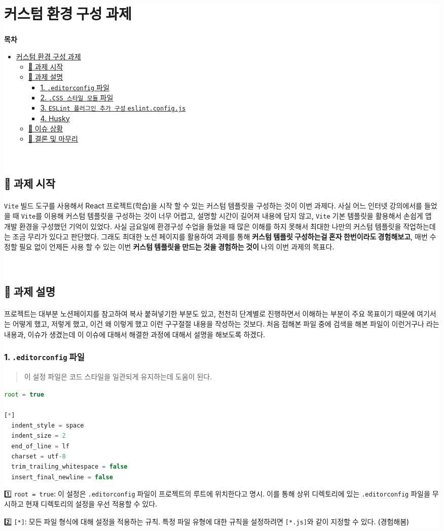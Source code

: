 # 커스텀 환경 구성 과제

**목차**

- [커스텀 환경 구성 과제](#커스텀-환경-구성-과제)
  - [💬 과제 시작](#-과제-시작)
  - [💬 과제 설명](#-과제-설명)
    - [1. `.editorconfig` 파일](#1-editorconfig-파일)
    - [2. `.CSS 스타일 모듈` 파일](#2-css-스타일-모듈-파일)
    - [3. `ESLint 플러그인 추가 구성` `eslint.config.js`](#3-eslint-플러그인-추가-구성-eslintconfigjs)
    - [4. Husky](#4-husky)
  - [💬 이슈 상황](#-이슈-상황)
  - [💬 결론 및 마무리](#-결론-및-마무리)

<br>

## 💬 과제 시작

`Vite` 빌드 도구를 사용해서 React 프로젝트(학습)을 시작 할 수 있는 커스텀 템플릿을 구성하는 것이 이번 과제다. 사실 어느 인터넷 강의에서를 들었을 때 `Vite`를 이용해 커스텀 템플릿을 구성하는 것이 너무 어렵고, 설명할 시간이 길어져 내용에 담지 않고, `Vite` 기본 템플릿을 활용해서 손쉽게 앱 개발 환경을 구성했던 기억이 있었다. 사실 금요일에 환경구성 수업을 들었을 때 많은 이해를 하지 못해서 최대한 나만의 커스텀 템플릿을 작업하는데는 조금 무리가 있다고 판단했다. 그래도 최대한 노션 페이지를 활용하여 과제를 통해 **커스텀 템플릿 구성하는걸 혼자 한번이라도 경험해보고**, 매번 수정할 필요 없이 언제든 사용 할 수 있는 이번 **커스텀 템플릿을 만드는 것을 경험하는 것이** 나의 이번 과제의 목표다.

<br>

## 💬 과제 설명

프로젝트는 대부분 노션페이지를 참고하여 복사 붙혀넣기한 부분도 있고, 천천히 단계별로 진행하면서 이해하는 부분이 주요 목표이기 때문에 여기서는 어떻게 했고, 저렇게 했고, 이건 왜 이렇게 했고 이런 구구절절 내용을 작성하는 것보다. 처음 접해본 파일 중에 검색을 해본 파일이 이런거구나 라는 내용과, 이슈가 생겼는데 이 이슈에 대해서 해결한 과정에 대해서 설명을 해보도록 하겠다.

### 1. `.editorconfig` 파일

> 이 설정 파일은 코드 스타일을 일관되게 유지하는데 도움이 된다.

```jsx
root = true

[*]
  indent_style = space
  indent_size = 2
  end_of_line = lf
  charset = utf-8
  trim_trailing_whitespace = false
  insert_final_newline = false
```

1️⃣ `root = true`: 이 설정은 `.editorconfig` 파일이 프로젝트의 루트에 위치한다고 명시. 이를 통해 상위 디렉토리에 있는 `.editorconfig` 파일을 무시하고 현재 디렉토리의 설정을 우선 적용할 수 있다.

2️⃣ `[*]`: 모든 파일 형식에 대해 설정을 적용하는 규칙. 특정 파일 유형에 대한 규칙을 설정하려면 `[*.js]`와 같이 지정할 수 있다. (경험해봄)
